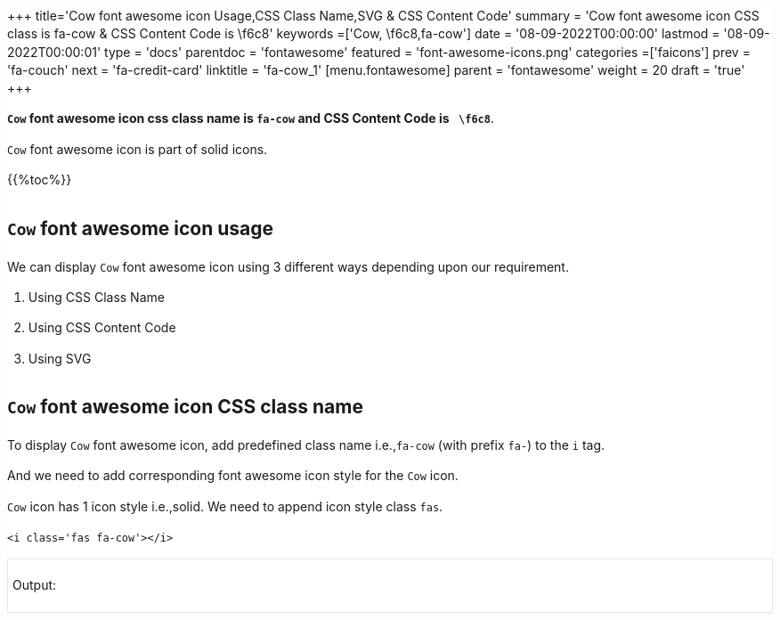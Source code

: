 
+++
title='Cow font awesome icon Usage,CSS Class Name,SVG & CSS Content Code'
summary = 'Cow font awesome icon CSS class is fa-cow & CSS Content Code is  \f6c8'
keywords =['Cow, \f6c8,fa-cow']
date = '08-09-2022T00:00:00'
lastmod = '08-09-2022T00:00:01'
type = 'docs'
parentdoc = 'fontawesome'
featured = 'font-awesome-icons.png'
categories =['faicons']
prev = 'fa-couch'
next = 'fa-credit-card'
linktitle = 'fa-cow_1'
[menu.fontawesome]
parent = 'fontawesome'
weight = 20
draft = 'true'
+++ 

**`Cow` font awesome icon css class name is `fa-cow` and CSS Content Code is ` \f6c8`**.
 

`Cow` font awesome icon is part of solid icons. 



{{%toc%}}
## `Cow` font awesome icon usage
We can display `Cow` font awesome icon using 3 different ways depending upon our requirement.

1. Using CSS Class Name 

2. Using CSS Content Code 

3. Using SVG 



## `Cow` font awesome icon CSS class name

To display `Cow` font awesome icon, add predefined class name i.e.,`fa-cow` (with prefix `fa-`) to the `i` tag. 

And we need to add corresponding font awesome icon style for the `Cow` icon.


`Cow` icon has 1 icon style i.e.,solid. 
 We need to append icon style class `fas`.
```
<i class='fas fa-cow'></i>

```

<div style='border:1px solid rgba(0,0,0,.1);margin-bottom:10px;padding:5px;'>
<p>Output:</p>

